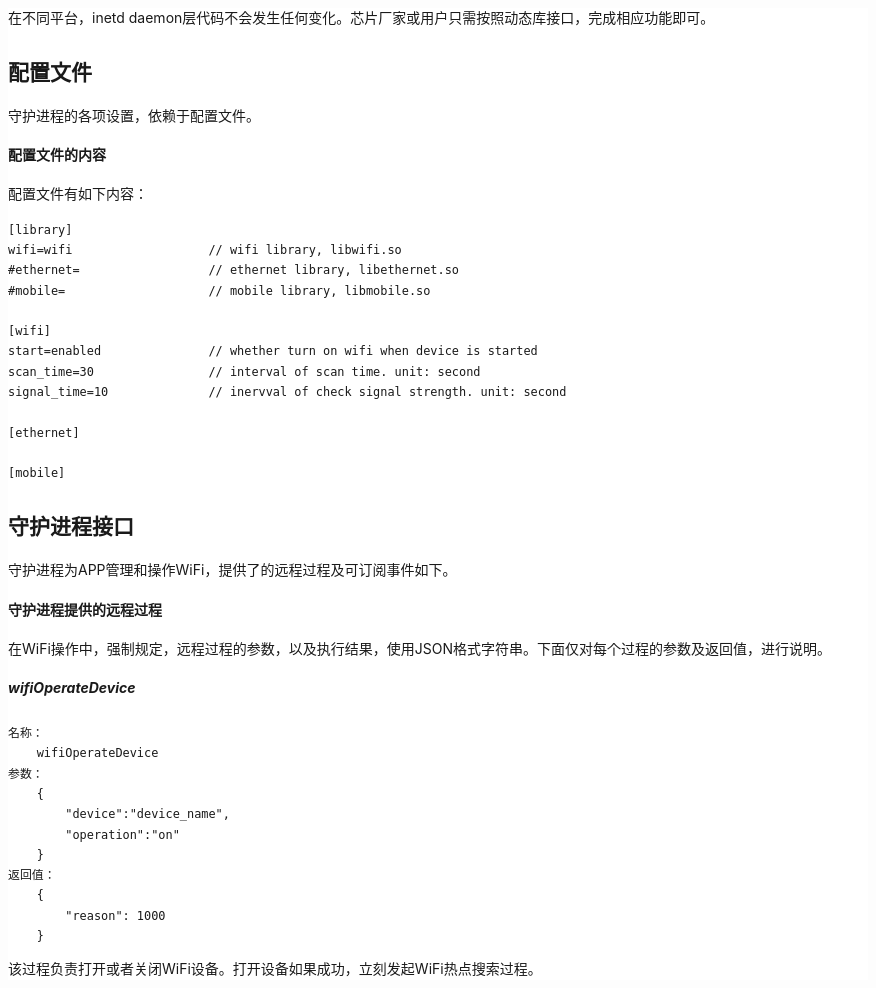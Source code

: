 在不同平台，inetd daemon层代码不会发生任何变化。芯片厂家或用户只需按照动态库接口，完成相应功能即可。



## 配置文件

守护进程的各项设置，依赖于配置文件。

#### 配置文件的内容

配置文件有如下内容：

```
[library]
wifi=wifi                   // wifi library, libwifi.so
#ethernet=                  // ethernet library, libethernet.so
#mobile=                    // mobile library, libmobile.so

[wifi]
start=enabled               // whether turn on wifi when device is started
scan_time=30                // interval of scan time. unit: second
signal_time=10              // inervval of check signal strength. unit: second

[ethernet]

[mobile]
```



## 守护进程接口

守护进程为APP管理和操作WiFi，提供了的远程过程及可订阅事件如下。



#### 守护进程提供的远程过程

在WiFi操作中，强制规定，远程过程的参数，以及执行结果，使用JSON格式字符串。下面仅对每个过程的参数及返回值，进行说明。

##### wifiOperateDevice

```
名称：
	wifiOperateDevice
参数：
	{
		"device":"device_name",
		"operation":"on"
	}
返回值：
	{
		"reason": 1000
	}
```

该过程负责打开或者关闭WiFi设备。打开设备如果成功，立刻发起WiFi热点搜索过程。
